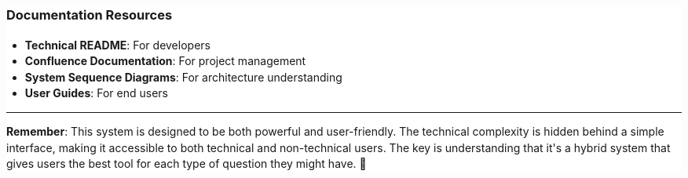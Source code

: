 ### Documentation Resources
- **Technical README**: For developers
- **Confluence Documentation**: For project management
- **System Sequence Diagrams**: For architecture understanding
- **User Guides**: For end users

---

**Remember**: This system is designed to be both powerful and user-friendly. The technical complexity is hidden behind a simple interface, making it accessible to both technical and non-technical users. The key is understanding that it's a hybrid system that gives users the best tool for each type of question they might have. 🚀 